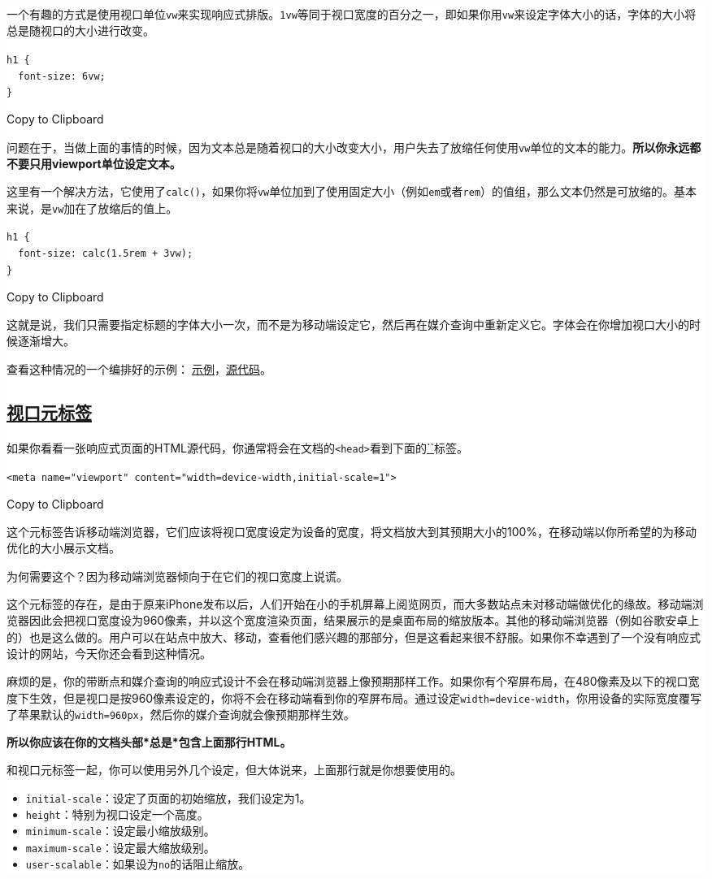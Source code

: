 一个有趣的方式是使用视口单位`vw`来实现响应式排版。`1vw`等同于视口宽度的百分之一，即如果你用`vw`来设定字体大小的话，字体的大小将总是随视口的大小进行改变。

```
h1 {
  font-size: 6vw;
}
```

Copy to Clipboard

问题在于，当做上面的事情的时候，因为文本总是随着视口的大小改变大小，用户失去了放缩任何使用`vw`单位的文本的能力。**所以你永远都不要只用viewport单位设定文本。**

这里有一个解决方法，它使用了`calc()`，如果你将`vw`单位加到了使用固定大小（例如`em`或者`rem`）的值组，那么文本仍然是可放缩的。基本来说，是`vw`加在了放缩后的值上。

```
h1 {
  font-size: calc(1.5rem + 3vw);
}
```

Copy to Clipboard

这就是说，我们只需要指定标题的字体大小一次，而不是为移动端设定它，然后再在媒介查询中重新定义它。字体会在你增加视口大小的时候逐渐增大。

查看这种情况的一个编排好的示例： [示例](https://mdn.github.io/css-examples/learn/rwd/type-vw.html)，[源代码](https://github.com/mdn/css-examples/blob/master/learn/rwd/type-vw.html)。

## [视口元标签](https://developer.mozilla.org/zh-CN/docs/Learn/CSS/CSS_layout/Responsive_Design#视口元标签)

如果你看看一张响应式页面的HTML源代码，你通常将会在文档的`<head>`看到下面的[``](https://developer.mozilla.org/zh-CN/docs/Web/HTML/Element/meta)标签。

```
<meta name="viewport" content="width=device-width,initial-scale=1">
```

Copy to Clipboard

这个元标签告诉移动端浏览器，它们应该将视口宽度设定为设备的宽度，将文档放大到其预期大小的100%，在移动端以你所希望的为移动优化的大小展示文档。

为何需要这个？因为移动端浏览器倾向于在它们的视口宽度上说谎。

这个元标签的存在，是由于原来iPhone发布以后，人们开始在小的手机屏幕上阅览网页，而大多数站点未对移动端做优化的缘故。移动端浏览器因此会把视口宽度设为960像素，并以这个宽度渲染页面，结果展示的是桌面布局的缩放版本。其他的移动端浏览器（例如谷歌安卓上的）也是这么做的。用户可以在站点中放大、移动，查看他们感兴趣的那部分，但是这看起来很不舒服。如果你不幸遇到了一个没有响应式设计的网站，今天你还会看到这种情况。

麻烦的是，你的带断点和媒介查询的响应式设计不会在移动端浏览器上像预期那样工作。如果你有个窄屏布局，在480像素及以下的视口宽度下生效，但是视口是按960像素设定的，你将不会在移动端看到你的窄屏布局。通过设定`width=device-width`，你用设备的实际宽度覆写了苹果默认的`width=960px`，然后你的媒介查询就会像预期那样生效。

**所以你应该在你的文档头部\*总是\*包含上面那行HTML。**

和视口元标签一起，你可以使用另外几个设定，但大体说来，上面那行就是你想要使用的。

- `initial-scale`：设定了页面的初始缩放，我们设定为1。
- `height`：特别为视口设定一个高度。
- `minimum-scale`：设定最小缩放级别。
- `maximum-scale`：设定最大缩放级别。
- `user-scalable`：如果设为`no`的话阻止缩放。
